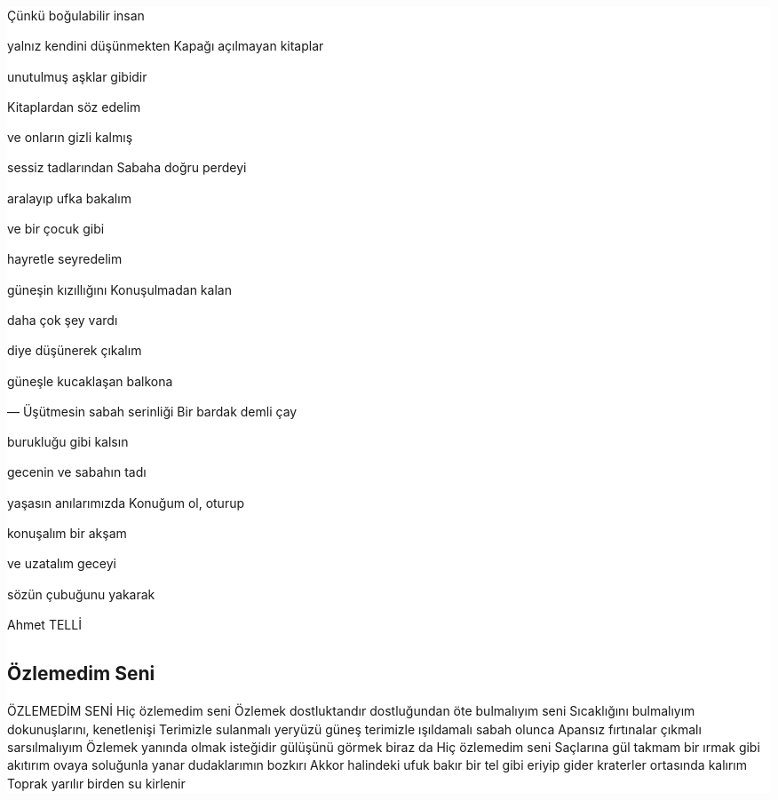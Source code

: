 Çünkü boğulabilir insan

yalnız kendini düşünmekten 
Kapağı açılmayan kitaplar

unutulmuş aşklar gibidir

Kitaplardan söz edelim

ve onların gizli kalmış

sessiz tadlarından 
Sabaha doğru perdeyi

aralayıp ufka bakalım

ve bir çocuk gibi

hayretle seyredelim

güneşin kızıllığını 
Konuşulmadan kalan

daha çok şey vardı

diye düşünerek çıkalım

güneşle kucaklaşan balkona

— Üşütmesin sabah serinliği 
Bir bardak demli çay

burukluğu gibi kalsın

gecenin ve sabahın tadı

yaşasın anılarımızda 
Konuğum ol, oturup

konuşalım bir akşam

ve uzatalım geceyi

sözün çubuğunu yakarak

Ahmet TELLİ

## Özlemedim Seni

ÖZLEMEDİM SENİ
Hiç özlemedim seni
Özlemek dostluktandır
dostluğundan öte bulmalıyım seni
Sıcaklığını bulmalıyım
dokunuşlarını, kenetlenişi
Terimizle sulanmalı yeryüzü
güneş terimizle ışıldamalı sabah olunca
Apansız fırtınalar çıkmalı
sarsılmalıyım
Özlemek
yanında olmak isteğidir
gülüşünü görmek biraz da
Hiç özlemedim seni
Saçlarına gül takmam
bir ırmak gibi akıtırım ovaya
soluğunla yanar
dudaklarımın bozkırı
Akkor halindeki ufuk
bakır bir tel gibi eriyip gider
kraterler ortasında kalırım
Toprak yarılır birden
su kirlenir